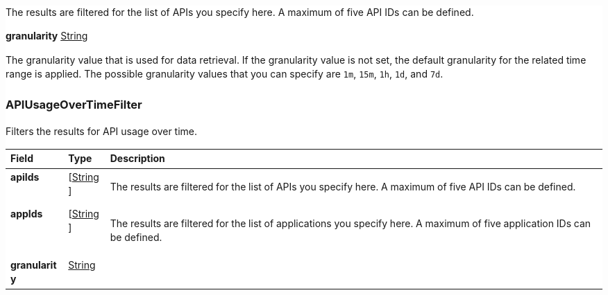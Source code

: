 The results are filtered for the list of APIs you specify here. A maximum of five API IDs can be defined.

</td>
</tr>
<tr>
<td colspan="2" valign="top"><strong>granularity</strong></td>
<td valign="top"><a href="#string">String</a></td>
<td>

The granularity value that is used for data retrieval. If the granularity value is not set, the default granularity
for the related time range is applied. The possible granularity values that you can specify are <code>1m</code>, <code>15m</code>, <code>1h</code>,
<code>1d</code>, and <code>7d</code>.

</td>
</tr>
</tbody>
</table>

### APIUsageOverTimeFilter

Filters the results for API usage over time.

<table>
<thead>
<tr>
<th colspan="2" align="left">Field</th>
<th align="left">Type</th>
<th align="left">Description</th>
</tr>
</thead>
<tbody>
<tr>
<td colspan="2" valign="top"><strong>apiIds</strong></td>
<td valign="top">[<a href="#string">String</a>]</td>
<td>

The results are filtered for the list of APIs you specify here. A maximum of five API IDs can be defined.

</td>
</tr>
<tr>
<td colspan="2" valign="top"><strong>appIds</strong></td>
<td valign="top">[<a href="#string">String</a>]</td>
<td>

The results are filtered for the list of applications you specify here. A maximum of five application IDs can be
defined.

</td>
</tr>
<tr>
<td colspan="2" valign="top"><strong>granularity</strong></td>
<td valign="top"><a href="#string">String</a></td>
<td>
